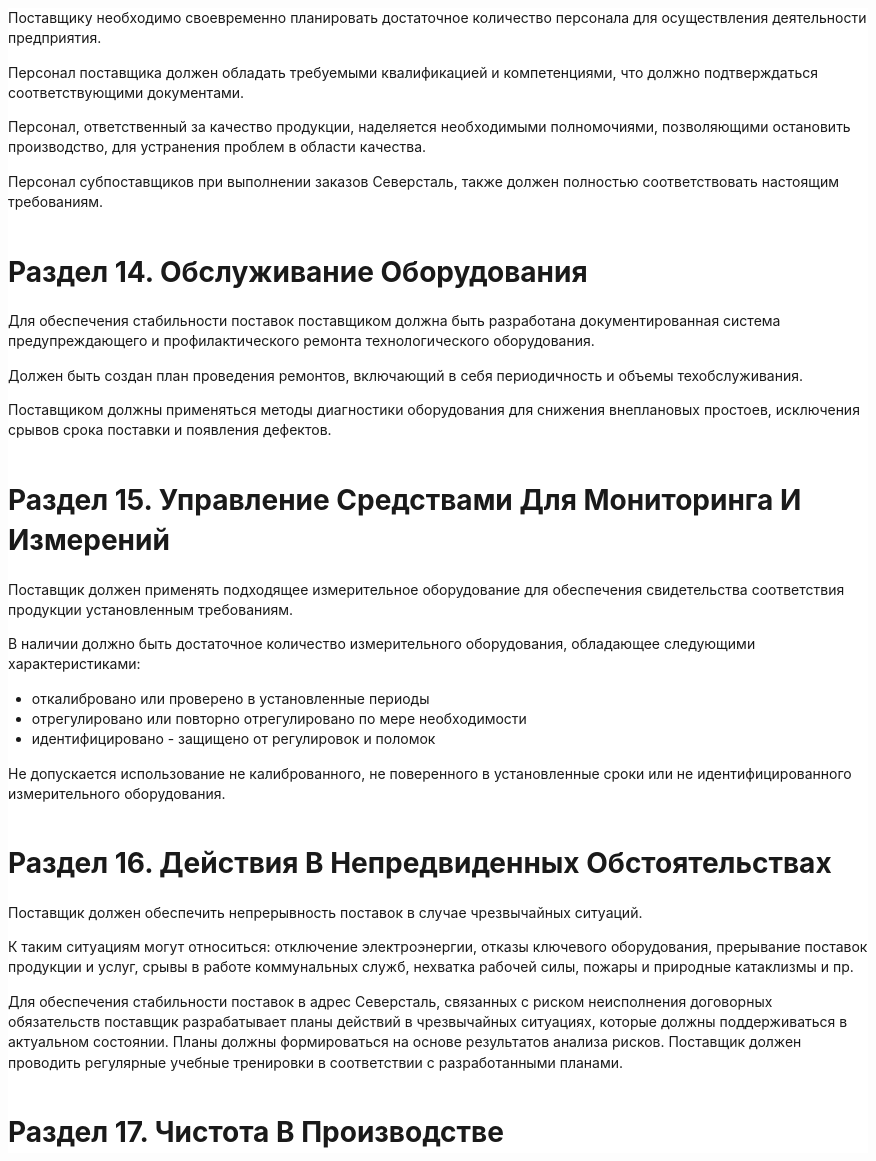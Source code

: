 Поставщику необходимо своевременно планировать достаточное количество персонала для осуществления деятельности предприятия.

Персонал поставщика должен обладать требуемыми квалификацией и компетенциями, что должно подтверждаться соответствующими документами.

Персонал, ответственный за качество продукции, наделяется необходимыми полномочиями, позволяющими остановить производство, для устранения проблем в области качества.

Персонал субпоставщиков при выполнении заказов Северсталь, также должен полностью соответствовать настоящим требованиям.

# Раздел 14. Обслуживание Оборудования

Для обеспечения стабильности поставок поставщиком должна быть разработана документированная система предупреждающего и профилактического ремонта технологического оборудования.

Должен быть создан план проведения ремонтов, включающий в себя периодичность и объемы техобслуживания.

Поставщиком должны применяться методы диагностики оборудования для снижения внеплановых простоев, исключения срывов срока поставки и появления дефектов. 

# Раздел 15. Управление Средствами Для Мониторинга И Измерений

Поставщик должен применять подходящее измерительное оборудование для обеспечения свидетельства соответствия продукции установленным требованиям. 

В наличии должно быть достаточное количество измерительного оборудования, обладающее следующими характеристиками:
- откалибровано или проверено в установленные периоды
- отрегулировано или повторно отрегулировано по мере необходимости
- идентифицировано - защищено от регулировок и поломок

Не допускается использование не калиброванного, не поверенного в установленные сроки или не идентифицированного измерительного оборудования.

# Раздел 16. Действия В Непредвиденных Обстоятельствах

Поставщик должен обеспечить непрерывность поставок в случае чрезвычайных ситуаций. 

К таким ситуациям могут относиться: отключение электроэнергии, отказы ключевого оборудования, прерывание поставок продукции и услуг, срывы в работе коммунальных служб, нехватка рабочей силы, пожары и природные катаклизмы и пр.

Для обеспечения стабильности поставок в адрес Северсталь, связанных с риском неисполнения договорных обязательств поставщик разрабатывает планы действий в чрезвычайных ситуациях, которые должны поддерживаться в актуальном состоянии. Планы должны формироваться на основе результатов анализа рисков. Поставщик должен проводить регулярные учебные тренировки в соответствии с разработанными планами.

# Раздел 17. Чистота В Производстве
